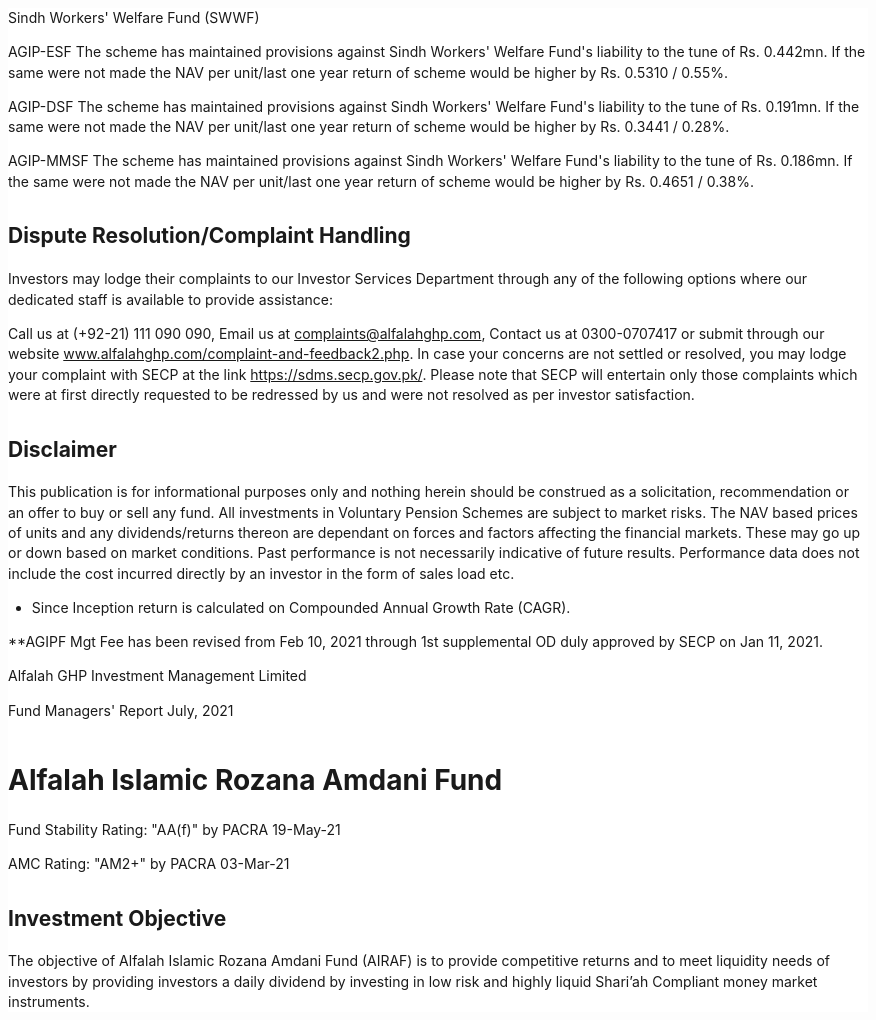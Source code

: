 Sindh Workers' Welfare Fund (SWWF)

AGIP-ESF The scheme has maintained provisions against Sindh Workers' Welfare Fund's liability to the tune of Rs. 0.442mn. If the same were not made the NAV per unit/last one year return of scheme would be higher by Rs. 0.5310 / 0.55%.

AGIP-DSF The scheme has maintained provisions against Sindh Workers' Welfare Fund's liability to the tune of Rs. 0.191mn. If the same were not made the NAV per unit/last one year return of scheme would be higher by Rs. 0.3441 / 0.28%.

AGIP-MMSF The scheme has maintained provisions against Sindh Workers' Welfare Fund's liability to the tune of Rs. 0.186mn. If the same were not made the NAV per unit/last one year return of scheme would be higher by Rs. 0.4651 / 0.38%.

## Dispute Resolution/Complaint Handling

Investors may lodge their complaints to our Investor Services Department through any of the following options where our dedicated staff is available to provide assistance:

Call us at (+92-21) 111 090 090, Email us at complaints@alfalahghp.com, Contact us at 0300-0707417 or submit through our website www.alfalahghp.com/complaint-and-feedback2.php. In case your concerns are not settled or resolved, you may lodge your complaint with SECP at the link https://sdms.secp.gov.pk/. Please note that SECP will entertain only those complaints which were at first directly requested to be redressed by us and were not resolved as per investor satisfaction.

## Disclaimer

This publication is for informational purposes only and nothing herein should be construed as a solicitation, recommendation or an offer to buy or sell any fund. All investments in Voluntary Pension Schemes are subject to market risks. The NAV based prices of units and any dividends/returns thereon are dependant on forces and factors affecting the financial markets. These may go up or down based on market conditions. Past performance is not necessarily indicative of future results. Performance data does not include the cost incurred directly by an investor in the form of sales load etc.

- Since Inception return is calculated on Compounded Annual Growth Rate (CAGR).

\*\*AGIPF Mgt Fee has been revised from Feb 10, 2021 through 1st supplemental OD duly approved by SECP on Jan 11, 2021.

Alfalah GHP Investment Management Limited

Fund Managers' Report July, 2021

# Alfalah Islamic Rozana Amdani Fund

Fund Stability Rating: "AA(f)" by PACRA 19-May-21

AMC Rating: "AM2+" by PACRA 03-Mar-21

## Investment Objective

The objective of Alfalah Islamic Rozana Amdani Fund (AIRAF) is to provide competitive returns and to meet liquidity needs of investors by providing investors a daily dividend by investing in low risk and highly liquid Shari’ah Compliant money market instruments.
